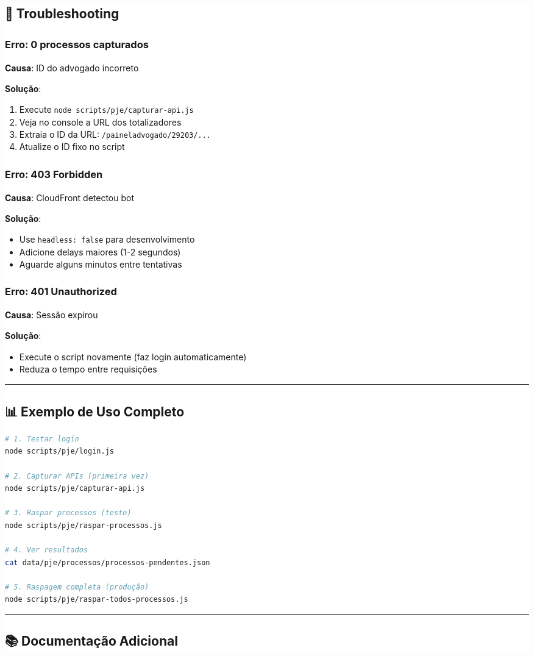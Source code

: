 ## 🐛 Troubleshooting

### Erro: 0 processos capturados

**Causa**: ID do advogado incorreto

**Solução**:
1. Execute `node scripts/pje/capturar-api.js`
2. Veja no console a URL dos totalizadores
3. Extraia o ID da URL: `/paineladvogado/29203/...`
4. Atualize o ID fixo no script

### Erro: 403 Forbidden

**Causa**: CloudFront detectou bot

**Solução**:
- Use `headless: false` para desenvolvimento
- Adicione delays maiores (1-2 segundos)
- Aguarde alguns minutos entre tentativas

### Erro: 401 Unauthorized

**Causa**: Sessão expirou

**Solução**:
- Execute o script novamente (faz login automaticamente)
- Reduza o tempo entre requisições

---

## 📊 Exemplo de Uso Completo

```bash
# 1. Testar login
node scripts/pje/login.js

# 2. Capturar APIs (primeira vez)
node scripts/pje/capturar-api.js

# 3. Raspar processos (teste)
node scripts/pje/raspar-processos.js

# 4. Ver resultados
cat data/pje/processos/processos-pendentes.json

# 5. Raspagem completa (produção)
node scripts/pje/raspar-todos-processos.js
```

---

## 📚 Documentação Adicional
